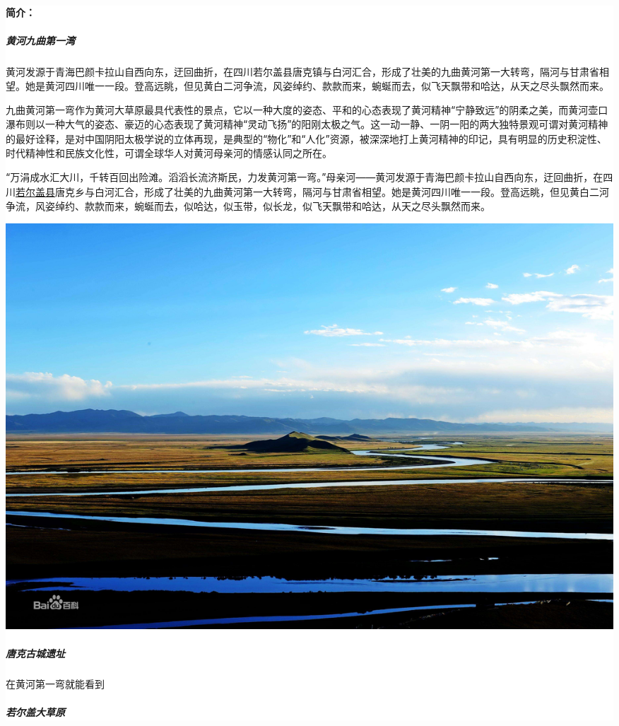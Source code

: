#### 简介：

##### 黄河九曲第一湾

黄河发源于青海巴颜卡拉山自西向东，迂回曲折，在四川若尔盖县唐克镇与白河汇合，形成了壮美的九曲黄河第一大转弯，隔河与甘肃省相望。她是黄河四川唯一一段。登高远眺，但见黄白二河争流，风姿绰约、款款而来，蜿蜒而去，似飞天飘带和哈达，从天之尽头飘然而来。

九曲黄河第一弯作为黄河大草原最具代表性的景点，它以一种大度的姿态、平和的心态表现了黄河精神“宁静致远”的阴柔之美，而黄河壶口瀑布则以一种大气的姿态、豪迈的心态表现了黄河精神“灵动飞扬”的阳刚太极之气。这一动一静、一阴一阳的两大独特景观可谓对黄河精神的最好诠释，是对中国阴阳太极学说的立体再现，是典型的“物化”和“人化”资源，被深深地打上黄河精神的印记，具有明显的历史积淀性、时代精神性和民族文化性，可谓全球华人对黄河母亲河的情感认同之所在。

“万涓成水汇大川，千转百回出险滩。滔滔长流济斯民，力发黄河第一弯。”母亲河——黄河发源于青海巴颜卡拉山自西向东，迂回曲折，在四川[若尔盖县](https://baike.baidu.com/item/若尔盖县?fromModule=lemma_inlink)唐克乡与白河汇合，形成了壮美的九曲黄河第一大转弯，隔河与甘肃省相望。她是黄河四川唯一一段。登高远眺，但见黄白二河争流，风姿绰约、款款而来，蜿蜒而去，似哈达，似玉带，似长龙，似飞天飘带和哈达，从天之尽头飘然而来。

![img](readme.assets/watermark,image_d2F0ZXIvYmFpa2UyNzI=,g_7,xp_5,yp_5.jpeg)



##### 唐克古城遗址

在黄河第一弯就能看到



##### 若尔盖大草原
